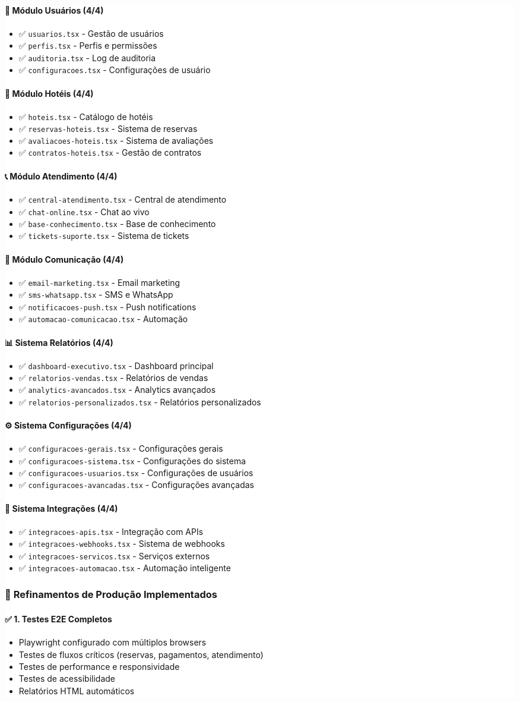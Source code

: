 #### 👥 **Módulo Usuários** (4/4)

- ✅ `usuarios.tsx` - Gestão de usuários
- ✅ `perfis.tsx` - Perfis e permissões
- ✅ `auditoria.tsx` - Log de auditoria
- ✅ `configuracoes.tsx` - Configurações de usuário

#### 🏨 **Módulo Hotéis** (4/4)

- ✅ `hoteis.tsx` - Catálogo de hotéis
- ✅ `reservas-hoteis.tsx` - Sistema de reservas
- ✅ `avaliacoes-hoteis.tsx` - Sistema de avaliações
- ✅ `contratos-hoteis.tsx` - Gestão de contratos

#### 📞 **Módulo Atendimento** (4/4)

- ✅ `central-atendimento.tsx` - Central de atendimento
- ✅ `chat-online.tsx` - Chat ao vivo
- ✅ `base-conhecimento.tsx` - Base de conhecimento
- ✅ `tickets-suporte.tsx` - Sistema de tickets

#### 💬 **Módulo Comunicação** (4/4)

- ✅ `email-marketing.tsx` - Email marketing
- ✅ `sms-whatsapp.tsx` - SMS e WhatsApp
- ✅ `notificacoes-push.tsx` - Push notifications
- ✅ `automacao-comunicacao.tsx` - Automação

#### 📊 **Sistema Relatórios** (4/4)

- ✅ `dashboard-executivo.tsx` - Dashboard principal
- ✅ `relatorios-vendas.tsx` - Relatórios de vendas
- ✅ `analytics-avancados.tsx` - Analytics avançados
- ✅ `relatorios-personalizados.tsx` - Relatórios personalizados

#### ⚙️ **Sistema Configurações** (4/4)

- ✅ `configuracoes-gerais.tsx` - Configurações gerais
- ✅ `configuracoes-sistema.tsx` - Configurações do sistema
- ✅ `configuracoes-usuarios.tsx` - Configurações de usuários
- ✅ `configuracoes-avancadas.tsx` - Configurações avançadas

#### 🔧 **Sistema Integrações** (4/4)

- ✅ `integracoes-apis.tsx` - Integração com APIs
- ✅ `integracoes-webhooks.tsx` - Sistema de webhooks
- ✅ `integracoes-servicos.tsx` - Serviços externos
- ✅ `integracoes-automacao.tsx` - Automação inteligente

### 🎯 **Refinamentos de Produção Implementados**

#### ✅ **1. Testes E2E Completos**

- Playwright configurado com múltiplos browsers
- Testes de fluxos críticos (reservas, pagamentos, atendimento)
- Testes de performance e responsividade
- Testes de acessibilidade
- Relatórios HTML automáticos
